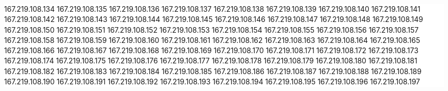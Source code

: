 167.219.108.134
167.219.108.135
167.219.108.136
167.219.108.137
167.219.108.138
167.219.108.139
167.219.108.140
167.219.108.141
167.219.108.142
167.219.108.143
167.219.108.144
167.219.108.145
167.219.108.146
167.219.108.147
167.219.108.148
167.219.108.149
167.219.108.150
167.219.108.151
167.219.108.152
167.219.108.153
167.219.108.154
167.219.108.155
167.219.108.156
167.219.108.157
167.219.108.158
167.219.108.159
167.219.108.160
167.219.108.161
167.219.108.162
167.219.108.163
167.219.108.164
167.219.108.165
167.219.108.166
167.219.108.167
167.219.108.168
167.219.108.169
167.219.108.170
167.219.108.171
167.219.108.172
167.219.108.173
167.219.108.174
167.219.108.175
167.219.108.176
167.219.108.177
167.219.108.178
167.219.108.179
167.219.108.180
167.219.108.181
167.219.108.182
167.219.108.183
167.219.108.184
167.219.108.185
167.219.108.186
167.219.108.187
167.219.108.188
167.219.108.189
167.219.108.190
167.219.108.191
167.219.108.192
167.219.108.193
167.219.108.194
167.219.108.195
167.219.108.196
167.219.108.197